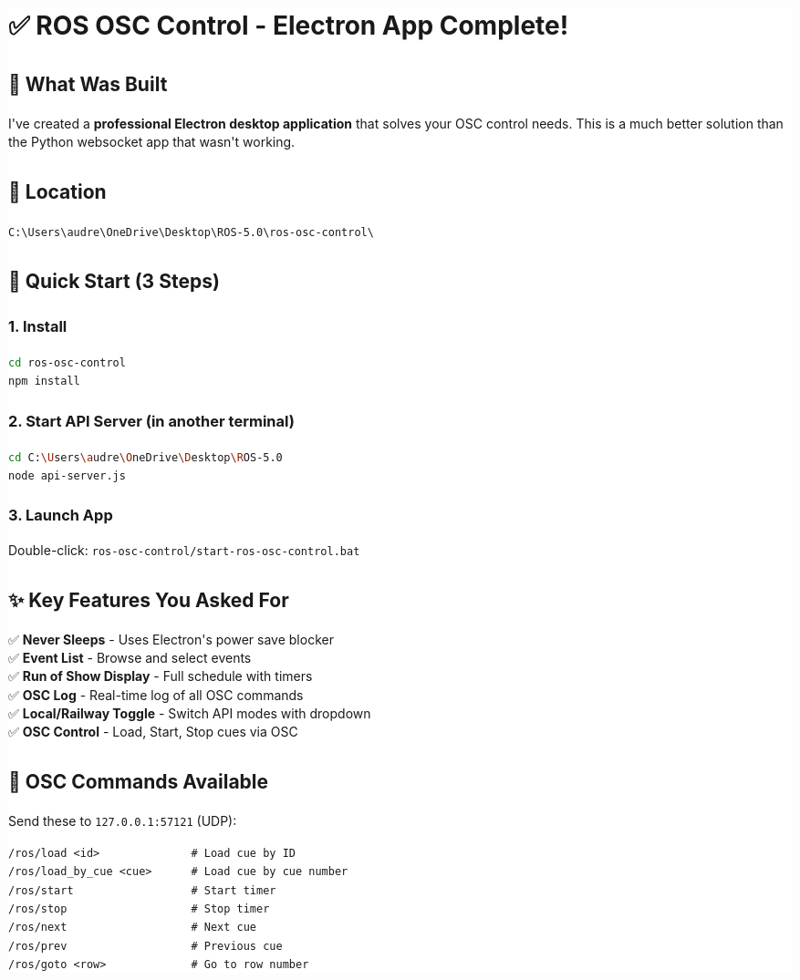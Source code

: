 # ✅ ROS OSC Control - Electron App Complete!

## 🎉 What Was Built

I've created a **professional Electron desktop application** that solves your OSC control needs. This is a much better solution than the Python websocket app that wasn't working.

## 📁 Location

```
C:\Users\audre\OneDrive\Desktop\ROS-5.0\ros-osc-control\
```

## 🚀 Quick Start (3 Steps)

### 1. Install
```bash
cd ros-osc-control
npm install
```

### 2. Start API Server (in another terminal)
```bash
cd C:\Users\audre\OneDrive\Desktop\ROS-5.0
node api-server.js
```

### 3. Launch App
Double-click: `ros-osc-control/start-ros-osc-control.bat`

## ✨ Key Features You Asked For

✅ **Never Sleeps** - Uses Electron's power save blocker  
✅ **Event List** - Browse and select events  
✅ **Run of Show Display** - Full schedule with timers  
✅ **OSC Log** - Real-time log of all OSC commands  
✅ **Local/Railway Toggle** - Switch API modes with dropdown  
✅ **OSC Control** - Load, Start, Stop cues via OSC  

## 📡 OSC Commands Available

Send these to `127.0.0.1:57121` (UDP):

```
/ros/load <id>              # Load cue by ID
/ros/load_by_cue <cue>      # Load cue by cue number
/ros/start                  # Start timer
/ros/stop                   # Stop timer
/ros/next                   # Next cue
/ros/prev                   # Previous cue
/ros/goto <row>             # Go to row number
```
